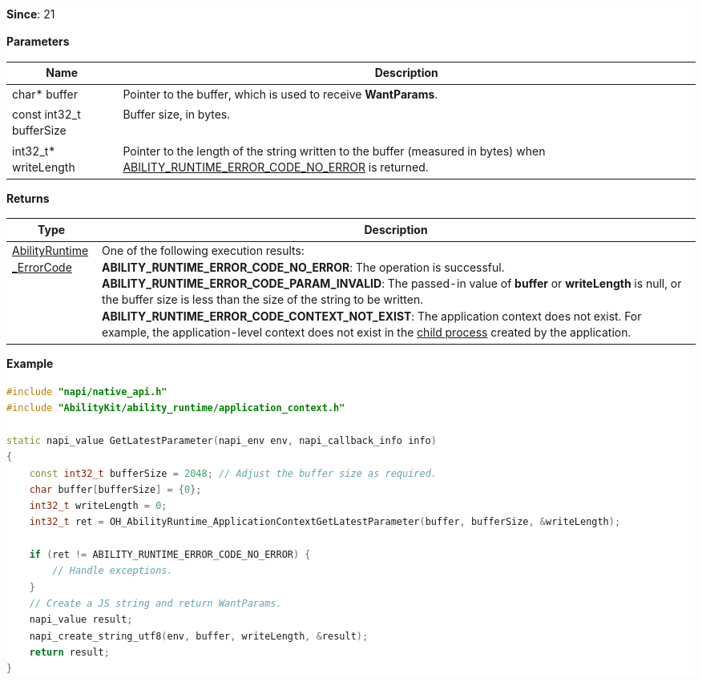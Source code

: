 **Since**: 21

**Parameters**

| Name| Description|
| -- | -- |
| char* buffer | Pointer to the buffer, which is used to receive **WantParams**.|
| const int32_t bufferSize | Buffer size, in bytes.|
| int32_t* writeLength | Pointer to the length of the string written to the buffer (measured in bytes) when [ABILITY_RUNTIME_ERROR_CODE_NO_ERROR](capi-ability-runtime-common-h.md#abilityruntime_errorcode) is returned.|

**Returns**

| Type| Description|
| -- | -- |
| [AbilityRuntime_ErrorCode](capi-ability-runtime-common-h.md#abilityruntime_errorcode) | One of the following execution results:<br>**ABILITY_RUNTIME_ERROR_CODE_NO_ERROR**: The operation is successful.<br>**ABILITY_RUNTIME_ERROR_CODE_PARAM_INVALID**: The passed-in value of **buffer** or **writeLength** is null, or the buffer size is less than the size of the string to be written.<br>**ABILITY_RUNTIME_ERROR_CODE_CONTEXT_NOT_EXIST**: The application context does not exist. For example, the application-level context does not exist in the [child process](capi-childprocess.md) created by the application.|

**Example**
```cpp
#include "napi/native_api.h"
#include "AbilityKit/ability_runtime/application_context.h"

static napi_value GetLatestParameter(napi_env env, napi_callback_info info)
{
    const int32_t bufferSize = 2048; // Adjust the buffer size as required.
    char buffer[bufferSize] = {0};
    int32_t writeLength = 0;
    int32_t ret = OH_AbilityRuntime_ApplicationContextGetLatestParameter(buffer, bufferSize, &writeLength);

    if (ret != ABILITY_RUNTIME_ERROR_CODE_NO_ERROR) {
        // Handle exceptions.
    }
    // Create a JS string and return WantParams.
    napi_value result;
    napi_create_string_utf8(env, buffer, writeLength, &result);
    return result;
}
```
